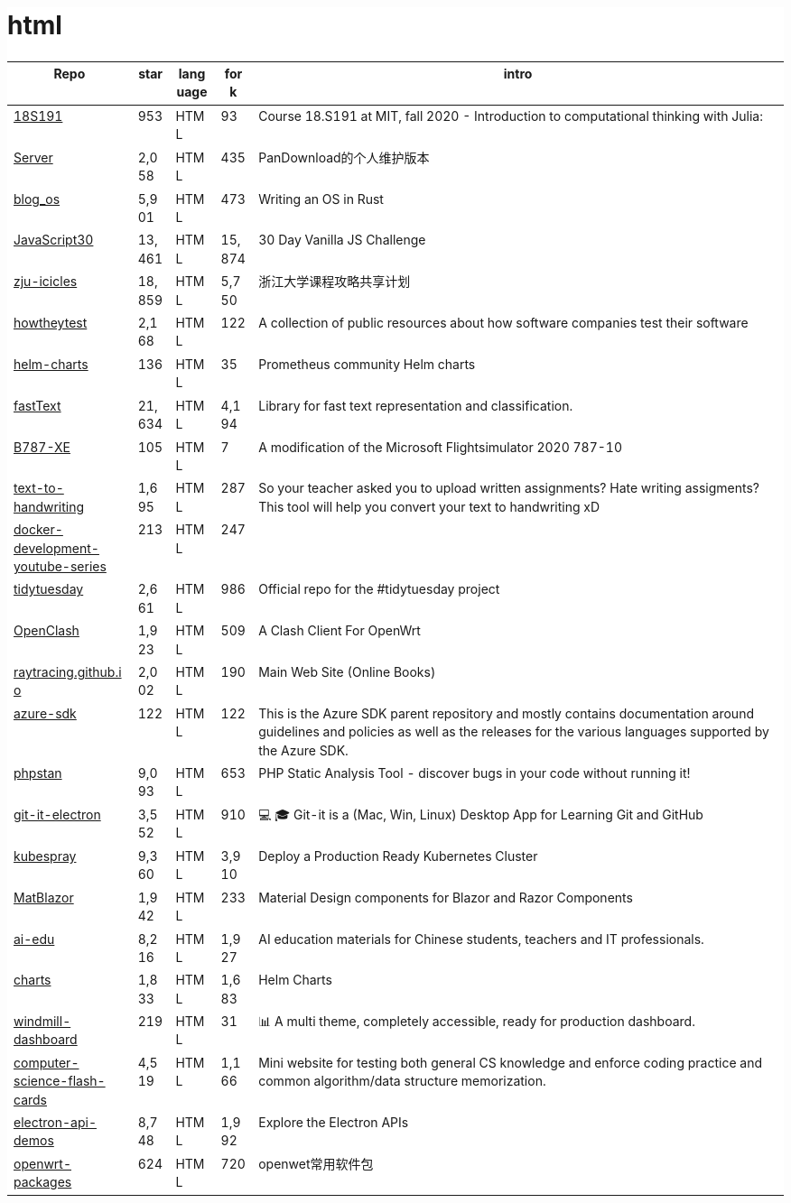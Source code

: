 
# html

Repo|star|language|fork|intro
-|-|-|-|-
[18S191](https://github.com/mitmath/18S191)|953|HTML|93|Course 18.S191 at MIT, fall 2020 - Introduction to computational thinking with Julia:
[Server](https://github.com/PanDownloadServer/Server)|2,058|HTML|435|PanDownload的个人维护版本
[blog_os](https://github.com/phil-opp/blog_os)|5,901|HTML|473|Writing an OS in Rust
[JavaScript30](https://github.com/wesbos/JavaScript30)|13,461|HTML|15,874|30 Day Vanilla JS Challenge
[zju-icicles](https://github.com/QSCTech/zju-icicles)|18,859|HTML|5,750|浙江大学课程攻略共享计划
[howtheytest](https://github.com/abhivaikar/howtheytest)|2,168|HTML|122|A collection of public resources about how software companies test their software
[helm-charts](https://github.com/prometheus-community/helm-charts)|136|HTML|35|Prometheus community Helm charts
[fastText](https://github.com/facebookresearch/fastText)|21,634|HTML|4,194|Library for fast text representation and classification.
[B787-XE](https://github.com/lmk02/B787-XE)|105|HTML|7|A modification of the Microsoft Flightsimulator 2020 787-10
[text-to-handwriting](https://github.com/saurabhdaware/text-to-handwriting)|1,695|HTML|287|So your teacher asked you to upload written assignments? Hate writing assigments? This tool will help you convert your text to handwriting xD
[docker-development-youtube-series](https://github.com/marcel-dempers/docker-development-youtube-series)|213|HTML|247|
[tidytuesday](https://github.com/rfordatascience/tidytuesday)|2,661|HTML|986|Official repo for the #tidytuesday project
[OpenClash](https://github.com/vernesong/OpenClash)|1,923|HTML|509|A Clash Client For OpenWrt
[raytracing.github.io](https://github.com/RayTracing/raytracing.github.io)|2,002|HTML|190|Main Web Site (Online Books)
[azure-sdk](https://github.com/Azure/azure-sdk)|122|HTML|122|This is the Azure SDK parent repository and mostly contains documentation around guidelines and policies as well as the releases for the various languages supported by the Azure SDK.
[phpstan](https://github.com/phpstan/phpstan)|9,093|HTML|653|PHP Static Analysis Tool - discover bugs in your code without running it!
[git-it-electron](https://github.com/jlord/git-it-electron)|3,552|HTML|910|💻 🎓 Git-it is a (Mac, Win, Linux) Desktop App for Learning Git and GitHub
[kubespray](https://github.com/kubernetes-sigs/kubespray)|9,360|HTML|3,910|Deploy a Production Ready Kubernetes Cluster
[MatBlazor](https://github.com/SamProf/MatBlazor)|1,942|HTML|233|Material Design components for Blazor and Razor Components
[ai-edu](https://github.com/microsoft/ai-edu)|8,216|HTML|1,927|AI education materials for Chinese students, teachers and IT professionals.
[charts](https://github.com/bitnami/charts)|1,833|HTML|1,683|Helm Charts
[windmill-dashboard](https://github.com/estevanmaito/windmill-dashboard)|219|HTML|31|📊 A multi theme, completely accessible, ready for production dashboard.
[computer-science-flash-cards](https://github.com/jwasham/computer-science-flash-cards)|4,519|HTML|1,166|Mini website for testing both general CS knowledge and enforce coding practice and common algorithm/data structure memorization.
[electron-api-demos](https://github.com/electron/electron-api-demos)|8,748|HTML|1,992|Explore the Electron APIs
[openwrt-packages](https://github.com/kenzok8/openwrt-packages)|624|HTML|720|openwet常用软件包

